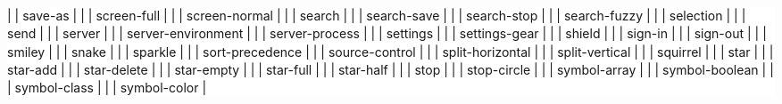 | <i class="codicon codicon-save-as"></i>                                 | save-as                                 |
| <i class="codicon codicon-screen-full"></i>                             | screen-full                             |
| <i class="codicon codicon-screen-normal"></i>                           | screen-normal                           |
| <i class="codicon codicon-search"></i>                                  | search                                  |
| <i class="codicon codicon-search-save"></i>                             | search-save                             |
| <i class="codicon codicon-search-stop"></i>                             | search-stop                             |
| <i class="codicon codicon-search-fuzzy"></i>                            | search-fuzzy                            |
| <i class="codicon codicon-selection"></i>                               | selection                               |
| <i class="codicon codicon-send"></i>                                    | send                                    |
| <i class="codicon codicon-server"></i>                                  | server                                  |
| <i class="codicon codicon-server-environment"></i>                      | server-environment                      |
| <i class="codicon codicon-server-process"></i>                          | server-process                          |
| <i class="codicon codicon-settings"></i>                                | settings                                |
| <i class="codicon codicon-settings-gear"></i>                           | settings-gear                           |
| <i class="codicon codicon-shield"></i>                                  | shield                                  |
| <i class="codicon codicon-sign-in"></i>                                 | sign-in                                 |
| <i class="codicon codicon-sign-out"></i>                                | sign-out                                |
| <i class="codicon codicon-smiley"></i>                                  | smiley                                  |
| <i class="codicon codicon-snake"></i>                                   | snake                                   |
| <i class="codicon codicon-sparkle"></i>                                 | sparkle                                 |
| <i class="codicon codicon-sort-precedence"></i>                         | sort-precedence                         |
| <i class="codicon codicon-source-control"></i>                          | source-control                          |
| <i class="codicon codicon-split-horizontal"></i>                        | split-horizontal                        |
| <i class="codicon codicon-split-vertical"></i>                          | split-vertical                          |
| <i class="codicon codicon-squirrel"></i>                                | squirrel                                |
| <i class="codicon codicon-star"></i>                                    | star                                    |
| <i class="codicon codicon-star-add"></i>                                | star-add                                |
| <i class="codicon codicon-star-delete"></i>                             | star-delete                             |
| <i class="codicon codicon-star-empty"></i>                              | star-empty                              |
| <i class="codicon codicon-star-full"></i>                               | star-full                               |
| <i class="codicon codicon-star-half"></i>                               | star-half                               |
| <i class="codicon codicon-stop"></i>                                    | stop                                    |
| <i class="codicon codicon-stop-circle"></i>                             | stop-circle                             |
| <i class="codicon codicon-symbol-array"></i>                            | symbol-array                            |
| <i class="codicon codicon-symbol-boolean"></i>                          | symbol-boolean                          |
| <i class="codicon codicon-symbol-class"></i>                            | symbol-class                            |
| <i class="codicon codicon-symbol-color"></i>                            | symbol-color                            |